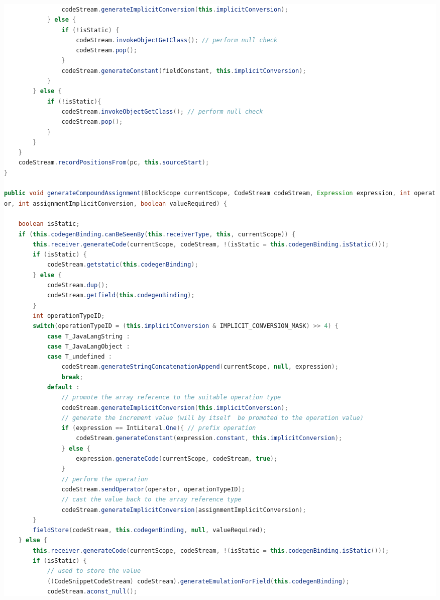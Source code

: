 ```java
				codeStream.generateImplicitConversion(this.implicitConversion);
			} else {
				if (!isStatic) {
					codeStream.invokeObjectGetClass(); // perform null check
					codeStream.pop();
				}
				codeStream.generateConstant(fieldConstant, this.implicitConversion);
			}
		} else {
			if (!isStatic){
				codeStream.invokeObjectGetClass(); // perform null check
				codeStream.pop();
			}
		}
	}
	codeStream.recordPositionsFrom(pc, this.sourceStart);
}

public void generateCompoundAssignment(BlockScope currentScope, CodeStream codeStream, Expression expression, int operator, int assignmentImplicitConversion, boolean valueRequired) {
	
	boolean isStatic;
	if (this.codegenBinding.canBeSeenBy(this.receiverType, this, currentScope)) {
		this.receiver.generateCode(currentScope, codeStream, !(isStatic = this.codegenBinding.isStatic()));
		if (isStatic) {
			codeStream.getstatic(this.codegenBinding);
		} else {
			codeStream.dup();
			codeStream.getfield(this.codegenBinding);
		}
		int operationTypeID;
		switch(operationTypeID = (this.implicitConversion & IMPLICIT_CONVERSION_MASK) >> 4) {
			case T_JavaLangString :
			case T_JavaLangObject :
			case T_undefined :
				codeStream.generateStringConcatenationAppend(currentScope, null, expression);
				break;
			default :
				// promote the array reference to the suitable operation type
				codeStream.generateImplicitConversion(this.implicitConversion);
				// generate the increment value (will by itself  be promoted to the operation value)
				if (expression == IntLiteral.One){ // prefix operation
					codeStream.generateConstant(expression.constant, this.implicitConversion);			
				} else {
					expression.generateCode(currentScope, codeStream, true);
				}		
				// perform the operation
				codeStream.sendOperator(operator, operationTypeID);
				// cast the value back to the array reference type
				codeStream.generateImplicitConversion(assignmentImplicitConversion);
		}
		fieldStore(codeStream, this.codegenBinding, null, valueRequired);
	} else {
		this.receiver.generateCode(currentScope, codeStream, !(isStatic = this.codegenBinding.isStatic()));
		if (isStatic) {
			// used to store the value
			((CodeSnippetCodeStream) codeStream).generateEmulationForField(this.codegenBinding);
			codeStream.aconst_null();

```